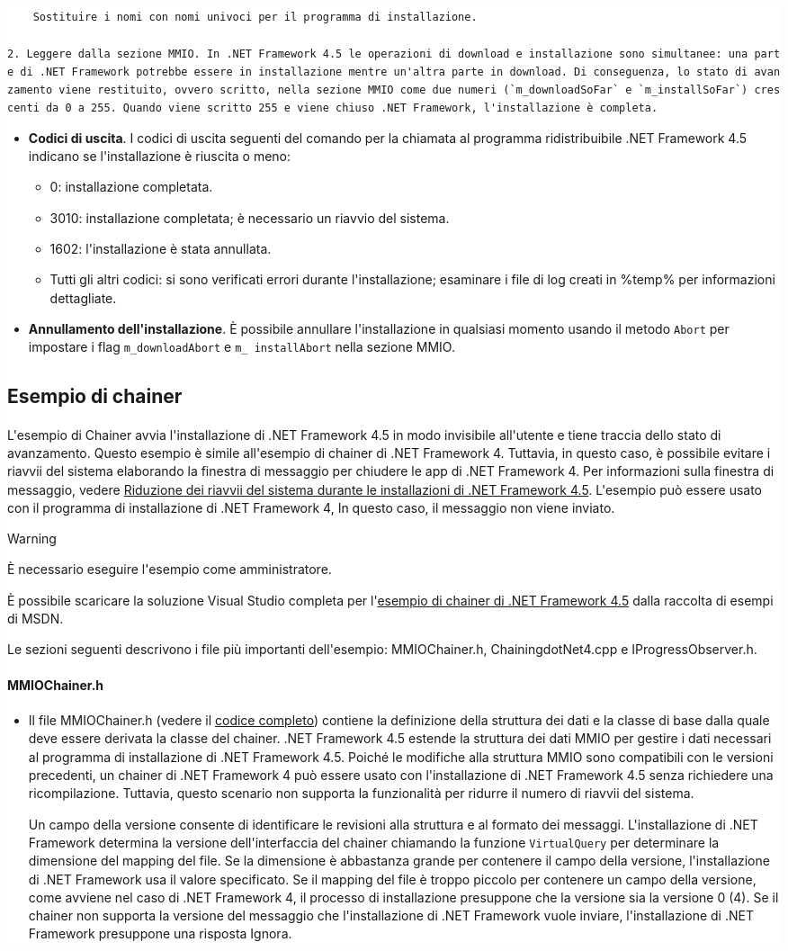         Sostituire i nomi con nomi univoci per il programma di installazione.

    2. Leggere dalla sezione MMIO. In .NET Framework 4.5 le operazioni di download e installazione sono simultanee: una parte di .NET Framework potrebbe essere in installazione mentre un'altra parte in download. Di conseguenza, lo stato di avanzamento viene restituito, ovvero scritto, nella sezione MMIO come due numeri (`m_downloadSoFar` e `m_installSoFar`) crescenti da 0 a 255. Quando viene scritto 255 e viene chiuso .NET Framework, l'installazione è completa.

- **Codici di uscita**. I codici di uscita seguenti del comando per la chiamata al programma ridistribuibile .NET Framework 4.5 indicano se l'installazione è riuscita o meno:

  - 0: installazione completata.

  - 3010: installazione completata; è necessario un riavvio del sistema.

  - 1602: l'installazione è stata annullata.

  - Tutti gli altri codici: si sono verificati errori durante l'installazione; esaminare i file di log creati in %temp% per informazioni dettagliate.

- **Annullamento dell'installazione**. È possibile annullare l'installazione in qualsiasi momento usando il metodo `Abort` per impostare i flag `m_downloadAbort` e `m_ installAbort` nella sezione MMIO.

## <a name="chainer-sample"></a>Esempio di chainer

L'esempio di Chainer avvia l'installazione di .NET Framework 4.5 in modo invisibile all'utente e tiene traccia dello stato di avanzamento. Questo esempio è simile all'esempio di chainer di .NET Framework 4. Tuttavia, in questo caso, è possibile evitare i riavvii del sistema elaborando la finestra di messaggio per chiudere le app di .NET Framework 4. Per informazioni sulla finestra di messaggio, vedere [Riduzione dei riavvii del sistema durante le installazioni di .NET Framework 4.5](reducing-system-restarts.md). L'esempio può essere usato con il programma di installazione di .NET Framework 4, In questo caso, il messaggio non viene inviato.

> [!WARNING]
> È necessario eseguire l'esempio come amministratore.

È possibile scaricare la soluzione Visual Studio completa per l'[esempio di chainer di .NET Framework 4.5](https://go.microsoft.com/fwlink/?LinkId=231345) dalla raccolta di esempi di MSDN.

Le sezioni seguenti descrivono i file più importanti dell'esempio: MMIOChainer.h, ChainingdotNet4.cpp e IProgressObserver.h.

#### <a name="mmiochainerh"></a>MMIOChainer.h

- Il file MMIOChainer.h (vedere il [codice completo](https://go.microsoft.com/fwlink/?LinkId=231369)) contiene la definizione della struttura dei dati e la classe di base dalla quale deve essere derivata la classe del chainer. .NET Framework 4.5 estende la struttura dei dati MMIO per gestire i dati necessari al programma di installazione di .NET Framework 4.5. Poiché le modifiche alla struttura MMIO sono compatibili con le versioni precedenti, un chainer di .NET Framework 4 può essere usato con l'installazione di .NET Framework 4.5 senza richiedere una ricompilazione. Tuttavia, questo scenario non supporta la funzionalità per ridurre il numero di riavvii del sistema.

    Un campo della versione consente di identificare le revisioni alla struttura e al formato dei messaggi. L'installazione di .NET Framework determina la versione dell'interfaccia del chainer chiamando la funzione `VirtualQuery` per determinare la dimensione del mapping del file. Se la dimensione è abbastanza grande per contenere il campo della versione, l'installazione di .NET Framework usa il valore specificato. Se il mapping del file è troppo piccolo per contenere un campo della versione, come avviene nel caso di .NET Framework 4, il processo di installazione presuppone che la versione sia la versione 0 (4). Se il chainer non supporta la versione del messaggio che l'installazione di .NET Framework vuole inviare, l'installazione di .NET Framework presuppone una risposta Ignora.
